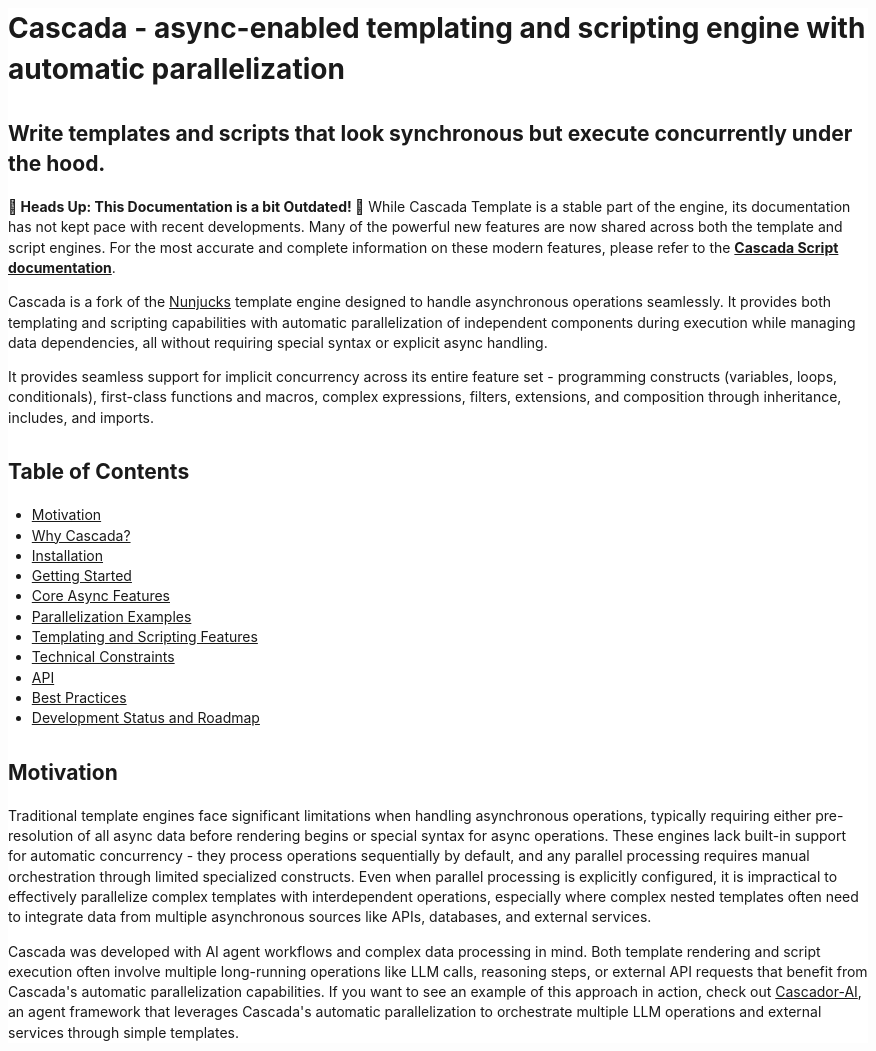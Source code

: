 # Cascada - async-enabled templating and scripting engine with automatic parallelization

## Write templates and scripts that look synchronous but execute concurrently under the hood.


**🚧 Heads Up: This Documentation is a bit Outdated! 🚧**
While Cascada Template is a stable part of the engine, its documentation has not kept pace with recent developments. Many of the powerful new features are now shared across both the template and script engines.
For the most accurate and complete information on these modern features, please refer to the **[Cascada Script documentation](script.md)**.


Cascada is a fork of the [Nunjucks](https://github.com/mozilla/nunjucks) template engine designed to handle asynchronous operations seamlessly. It provides both templating and scripting capabilities with automatic parallelization of independent components during execution while managing data dependencies, all without requiring special syntax or explicit async handling.

It provides seamless support for implicit concurrency across its entire feature set - programming constructs (variables, loops, conditionals), first-class functions and macros, complex expressions, filters, extensions, and composition through inheritance, includes, and imports.

## Table of Contents
- [Motivation](#motivation)
- [Why Cascada?](#why-cascada)
- [Installation](#installation)
- [Getting Started](#getting-started)
- [Core Async Features](#core-async-features)
- [Parallelization Examples](#parallelization-examples)
- [Templating and Scripting Features](#templating-and-scripting-features)
- [Technical Constraints](#technical-constraints)
- [API](#api)
- [Best Practices](#best-practices)
- [Development Status and Roadmap](#development-status-and-roadmap)

## Motivation
Traditional template engines face significant limitations when handling asynchronous operations, typically requiring either pre-resolution of all async data before rendering begins or special syntax for async operations. These engines lack built-in support for automatic concurrency - they process operations sequentially by default, and any parallel processing requires manual orchestration through limited specialized constructs. Even when parallel processing is explicitly configured, it is impractical to effectively parallelize complex templates with interdependent operations, especially where complex nested templates often need to integrate data from multiple asynchronous sources like APIs, databases, and external services.

Cascada was developed with AI agent workflows and complex data processing in mind. Both template rendering and script execution often involve multiple long-running operations like LLM calls, reasoning steps, or external API requests that benefit from Cascada's automatic parallelization capabilities. If you want to see an example of this approach in action, check out [Cascador-AI](https://github.com/geleto/cascador-ai), an agent framework that leverages Cascada's automatic parallelization to orchestrate multiple LLM operations and external services through simple templates.
